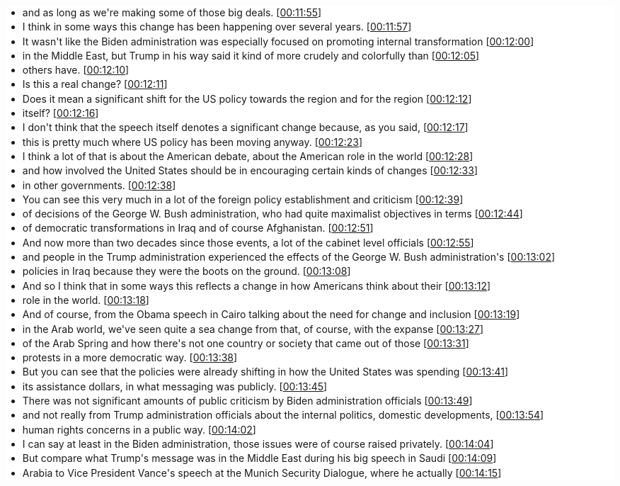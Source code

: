 *  and as long as we're making some of those big deals. [[00:11:55](https://www.youtube.com/watch?v=ZWMKL9k0BMk&t=715.5s)]
*  I think in some ways this change has been happening over several years. [[00:11:57](https://www.youtube.com/watch?v=ZWMKL9k0BMk&t=717.46s)]
*  It wasn't like the Biden administration was especially focused on promoting internal transformation [[00:12:00](https://www.youtube.com/watch?v=ZWMKL9k0BMk&t=720.86s)]
*  in the Middle East, but Trump in his way said it kind of more crudely and colorfully than [[00:12:05](https://www.youtube.com/watch?v=ZWMKL9k0BMk&t=725.74s)]
*  others have. [[00:12:10](https://www.youtube.com/watch?v=ZWMKL9k0BMk&t=730.58s)]
*  Is this a real change? [[00:12:11](https://www.youtube.com/watch?v=ZWMKL9k0BMk&t=731.82s)]
*  Does it mean a significant shift for the US policy towards the region and for the region [[00:12:12](https://www.youtube.com/watch?v=ZWMKL9k0BMk&t=732.82s)]
*  itself? [[00:12:16](https://www.youtube.com/watch?v=ZWMKL9k0BMk&t=736.18s)]
*  I don't think that the speech itself denotes a significant change because, as you said, [[00:12:17](https://www.youtube.com/watch?v=ZWMKL9k0BMk&t=737.74s)]
*  this is pretty much where US policy has been moving anyway. [[00:12:23](https://www.youtube.com/watch?v=ZWMKL9k0BMk&t=743.42s)]
*  I think a lot of that is about the American debate, about the American role in the world [[00:12:28](https://www.youtube.com/watch?v=ZWMKL9k0BMk&t=748.18s)]
*  and how involved the United States should be in encouraging certain kinds of changes [[00:12:33](https://www.youtube.com/watch?v=ZWMKL9k0BMk&t=753.4599999999999s)]
*  in other governments. [[00:12:38](https://www.youtube.com/watch?v=ZWMKL9k0BMk&t=758.2199999999999s)]
*  You can see this very much in a lot of the foreign policy establishment and criticism [[00:12:39](https://www.youtube.com/watch?v=ZWMKL9k0BMk&t=759.42s)]
*  of decisions of the George W. Bush administration, who had quite maximalist objectives in terms [[00:12:44](https://www.youtube.com/watch?v=ZWMKL9k0BMk&t=764.9399999999999s)]
*  of democratic transformations in Iraq and of course Afghanistan. [[00:12:51](https://www.youtube.com/watch?v=ZWMKL9k0BMk&t=771.6999999999999s)]
*  And now more than two decades since those events, a lot of the cabinet level officials [[00:12:55](https://www.youtube.com/watch?v=ZWMKL9k0BMk&t=775.86s)]
*  and people in the Trump administration experienced the effects of the George W. Bush administration's [[00:13:02](https://www.youtube.com/watch?v=ZWMKL9k0BMk&t=782.62s)]
*  policies in Iraq because they were the boots on the ground. [[00:13:08](https://www.youtube.com/watch?v=ZWMKL9k0BMk&t=788.98s)]
*  And so I think that in some ways this reflects a change in how Americans think about their [[00:13:12](https://www.youtube.com/watch?v=ZWMKL9k0BMk&t=792.42s)]
*  role in the world. [[00:13:18](https://www.youtube.com/watch?v=ZWMKL9k0BMk&t=798.6800000000001s)]
*  And of course, from the Obama speech in Cairo talking about the need for change and inclusion [[00:13:19](https://www.youtube.com/watch?v=ZWMKL9k0BMk&t=799.6800000000001s)]
*  in the Arab world, we've seen quite a sea change from that, of course, with the expanse [[00:13:27](https://www.youtube.com/watch?v=ZWMKL9k0BMk&t=807.22s)]
*  of the Arab Spring and how there's not one country or society that came out of those [[00:13:31](https://www.youtube.com/watch?v=ZWMKL9k0BMk&t=811.5600000000001s)]
*  protests in a more democratic way. [[00:13:38](https://www.youtube.com/watch?v=ZWMKL9k0BMk&t=818.5600000000001s)]
*  But you can see that the policies were already shifting in how the United States was spending [[00:13:41](https://www.youtube.com/watch?v=ZWMKL9k0BMk&t=821.7s)]
*  its assistance dollars, in what messaging was publicly. [[00:13:45](https://www.youtube.com/watch?v=ZWMKL9k0BMk&t=825.32s)]
*  There was not significant amounts of public criticism by Biden administration officials [[00:13:49](https://www.youtube.com/watch?v=ZWMKL9k0BMk&t=829.6800000000001s)]
*  and not really from Trump administration officials about the internal politics, domestic developments, [[00:13:54](https://www.youtube.com/watch?v=ZWMKL9k0BMk&t=834.9200000000001s)]
*  human rights concerns in a public way. [[00:14:02](https://www.youtube.com/watch?v=ZWMKL9k0BMk&t=842.08s)]
*  I can say at least in the Biden administration, those issues were of course raised privately. [[00:14:04](https://www.youtube.com/watch?v=ZWMKL9k0BMk&t=844.72s)]
*  But compare what Trump's message was in the Middle East during his big speech in Saudi [[00:14:09](https://www.youtube.com/watch?v=ZWMKL9k0BMk&t=849.6s)]
*  Arabia to Vice President Vance's speech at the Munich Security Dialogue, where he actually [[00:14:15](https://www.youtube.com/watch?v=ZWMKL9k0BMk&t=855.1s)]